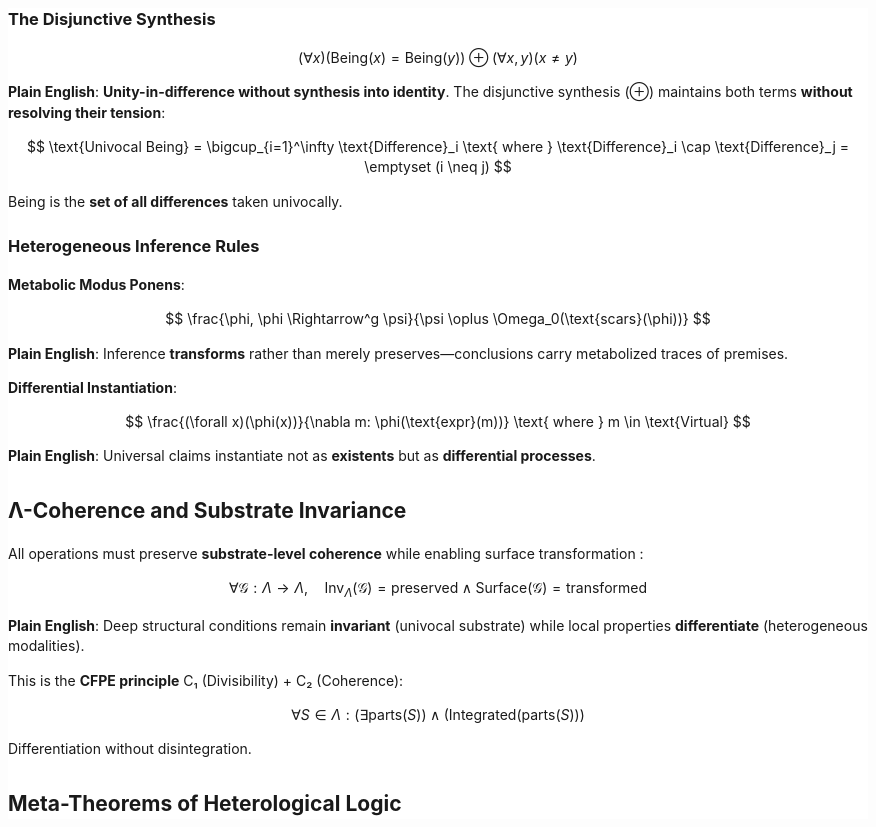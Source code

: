 ### The Disjunctive Synthesis

$$
(\forall x)(\text{Being}(x) = \text{Being}(y)) \oplus (\forall x, y)(x \neq y)
$$

**Plain English**: **Unity-in-difference without synthesis into identity**. The disjunctive synthesis (⊕) maintains both terms **without resolving their tension**:

$$
\text{Univocal Being} = \bigcup_{i=1}^\infty \text{Difference}_i \text{ where } \text{Difference}_i \cap \text{Difference}_j = \emptyset (i \neq j)
$$

Being is the **set of all differences** taken univocally.

### Heterogeneous Inference Rules

**Metabolic Modus Ponens**:

$$
\frac{\phi, \phi \Rightarrow^g \psi}{\psi \oplus \Omega_0(\text{scars}(\phi))}
$$

**Plain English**: Inference **transforms** rather than merely preserves—conclusions carry metabolized traces of premises.

**Differential Instantiation**:

$$
\frac{(\forall x)(\phi(x))}{\nabla m: \phi(\text{expr}(m))} \text{ where } m \in \text{Virtual}
$$

**Plain English**: Universal claims instantiate not as **existents** but as **differential processes**.

## Λ-Coherence and Substrate Invariance

All operations must preserve **substrate-level coherence** while enabling surface transformation :

$$
\forall \mathcal{G}: \Lambda \to \Lambda, \quad \text{Inv}_\Lambda(\mathcal{G}) = \text{preserved} \land \text{Surface}(\mathcal{G}) = \text{transformed}
$$

**Plain English**: Deep structural conditions remain **invariant** (univocal substrate) while local properties **differentiate** (heterogeneous modalities).

This is the **CFPE principle** C₁ (Divisibility) + C₂ (Coherence):

$$
\forall S \in \Lambda: (\exists \text{parts}(S)) \land (\text{Integrated}(\text{parts}(S)))
$$

Differentiation without disintegration.

## Meta-Theorems of Heterological Logic
